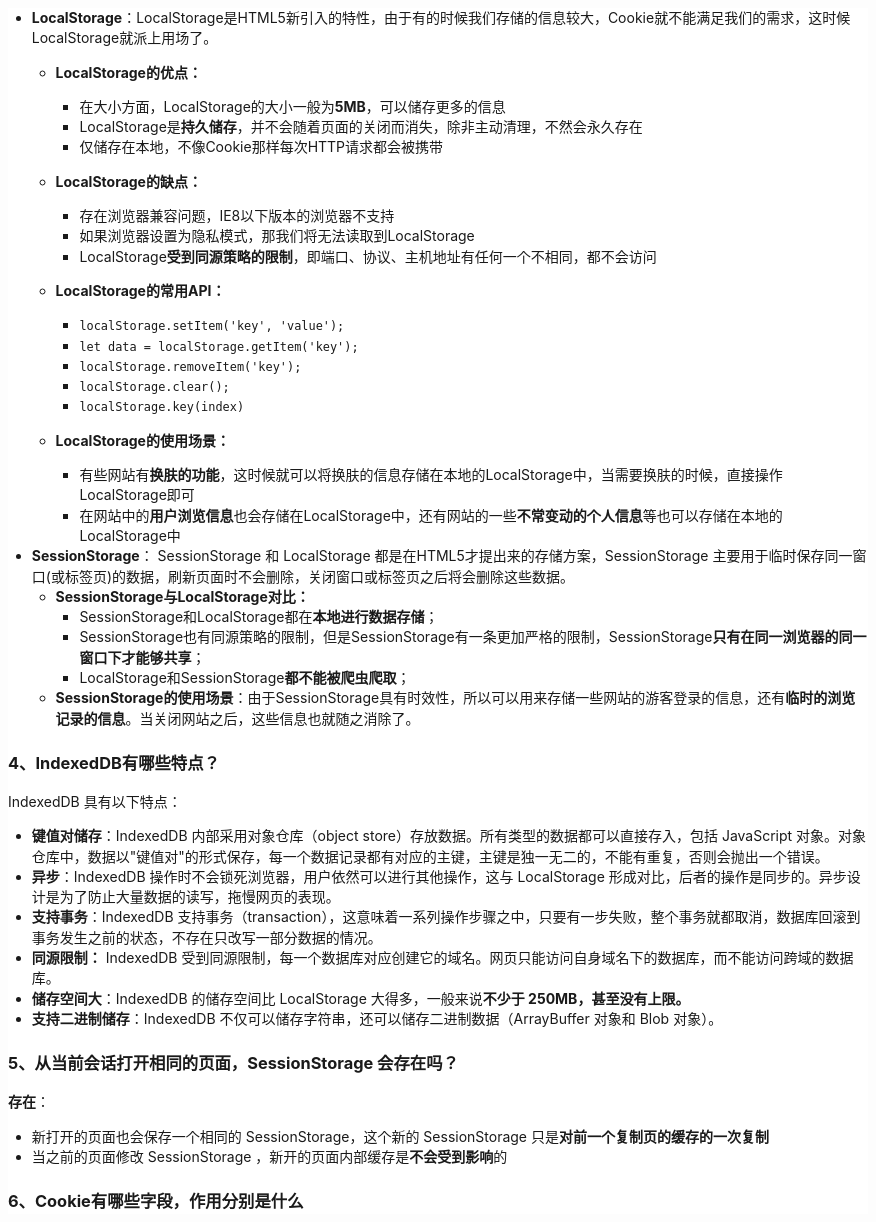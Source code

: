 -   **LocalStorage**：LocalStorage是HTML5新引入的特性，由于有的时候我们存储的信息较大，Cookie就不能满足我们的需求，这时候LocalStorage就派上用场了。
    -   **LocalStorage的优点：**
        -   在大小方面，LocalStorage的大小一般为**5MB**，可以储存更多的信息
        -   LocalStorage是**持久储存**，并不会随着页面的关闭而消失，除非主动清理，不然会永久存在
        -   仅储存在本地，不像Cookie那样每次HTTP请求都会被携带

    -   **LocalStorage的缺点：**
        -   存在浏览器兼容问题，IE8以下版本的浏览器不支持
        -   如果浏览器设置为隐私模式，那我们将无法读取到LocalStorage
        -   LocalStorage**受到同源策略的限制**，即端口、协议、主机地址有任何一个不相同，都不会访问
    -   **LocalStorage的常用API：**
        -   `localStorage.setItem('key', 'value');`
        -   `let data = localStorage.getItem('key');`
        -   `localStorage.removeItem('key');`
        -   `localStorage.clear();`
        -   `localStorage.key(index)`
    -   **LocalStorage的使用场景：**
        -   有些网站有**换肤的功能**，这时候就可以将换肤的信息存储在本地的LocalStorage中，当需要换肤的时候，直接操作LocalStorage即可
        -   在网站中的**用户浏览信息**也会存储在LocalStorage中，还有网站的一些**不常变动的个人信息**等也可以存储在本地的LocalStorage中
-   **SessionStorage**： SessionStorage 和 LocalStorage 都是在HTML5才提出来的存储方案，SessionStorage 主要用于临时保存同一窗口(或标签页)的数据，刷新页面时不会删除，关闭窗口或标签页之后将会删除这些数据。
    -   **SessionStorage与LocalStorage对比：**
        -   SessionStorage和LocalStorage都在**本地进行数据存储**；
        -   SessionStorage也有同源策略的限制，但是SessionStorage有一条更加严格的限制，SessionStorage**只有在同一浏览器的同一窗口下才能够共享**；
        -   LocalStorage和SessionStorage**都不能被爬虫爬取**；
    -   **SessionStorage的使用场景**：由于SessionStorage具有时效性，所以可以用来存储一些网站的游客登录的信息，还有**临时的浏览记录的信息**。当关闭网站之后，这些信息也就随之消除了。



### 4、IndexedDB有哪些特点？

IndexedDB 具有以下特点：

-   **键值对储存**：IndexedDB 内部采用对象仓库（object store）存放数据。所有类型的数据都可以直接存入，包括 JavaScript 对象。对象仓库中，数据以"键值对"的形式保存，每一个数据记录都有对应的主键，主键是独一无二的，不能有重复，否则会抛出一个错误。
-   **异步**：IndexedDB 操作时不会锁死浏览器，用户依然可以进行其他操作，这与 LocalStorage 形成对比，后者的操作是同步的。异步设计是为了防止大量数据的读写，拖慢网页的表现。
-   **支持事务**：IndexedDB 支持事务（transaction），这意味着一系列操作步骤之中，只要有一步失败，整个事务就都取消，数据库回滚到事务发生之前的状态，不存在只改写一部分数据的情况。
-   **同源限制：** IndexedDB 受到同源限制，每一个数据库对应创建它的域名。网页只能访问自身域名下的数据库，而不能访问跨域的数据库。
-   **储存空间大**：IndexedDB 的储存空间比 LocalStorage 大得多，一般来说**不少于 250MB，甚至没有上限。**
-   **支持二进制储存**：IndexedDB 不仅可以储存字符串，还可以储存二进制数据（ArrayBuffer 对象和 Blob 对象）。



### 5、从当前会话打开相同的页面，SessionStorage 会存在吗？

**存在**：

-   新打开的页面也会保存一个相同的 SessionStorage，这个新的 SessionStorage  只是**对前一个复制页的缓存的一次复制**
-   当之前的页面修改 SessionStorage ，新开的页面内部缓存是**不会受到影响**的

### 6、Cookie有哪些字段，作用分别是什么
